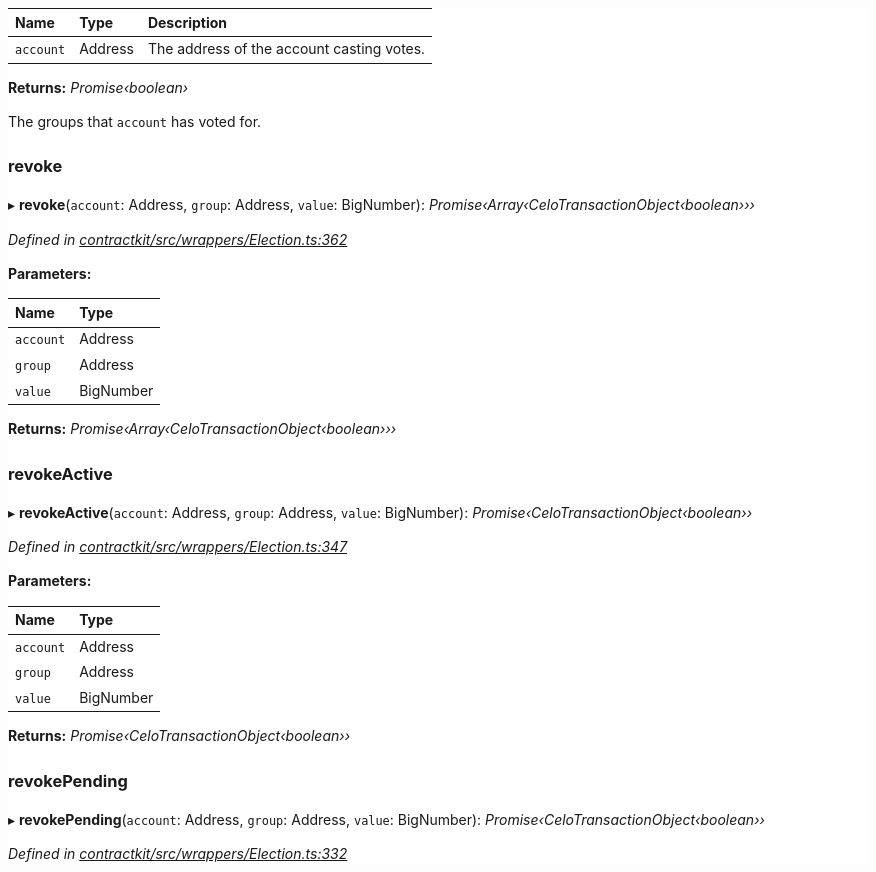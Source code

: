 | Name | Type | Description |
| :--- | :--- | :--- |
| `account` | Address | The address of the account casting votes. |

**Returns:** _Promise‹boolean›_

The groups that `account` has voted for.

### revoke

▸ **revoke**\(`account`: Address, `group`: Address, `value`: BigNumber\): _Promise‹Array‹CeloTransactionObject‹boolean›››_

_Defined in_ [_contractkit/src/wrappers/Election.ts:362_](https://github.com/celo-org/celo-monorepo/blob/master/packages/sdk/contractkit/src/wrappers/Election.ts#L362)

**Parameters:**

| Name | Type |
| :--- | :--- |
| `account` | Address |
| `group` | Address |
| `value` | BigNumber |

**Returns:** _Promise‹Array‹CeloTransactionObject‹boolean›››_

### revokeActive

▸ **revokeActive**\(`account`: Address, `group`: Address, `value`: BigNumber\): _Promise‹CeloTransactionObject‹boolean››_

_Defined in_ [_contractkit/src/wrappers/Election.ts:347_](https://github.com/celo-org/celo-monorepo/blob/master/packages/sdk/contractkit/src/wrappers/Election.ts#L347)

**Parameters:**

| Name | Type |
| :--- | :--- |
| `account` | Address |
| `group` | Address |
| `value` | BigNumber |

**Returns:** _Promise‹CeloTransactionObject‹boolean››_

### revokePending

▸ **revokePending**\(`account`: Address, `group`: Address, `value`: BigNumber\): _Promise‹CeloTransactionObject‹boolean››_

_Defined in_ [_contractkit/src/wrappers/Election.ts:332_](https://github.com/celo-org/celo-monorepo/blob/master/packages/sdk/contractkit/src/wrappers/Election.ts#L332)
